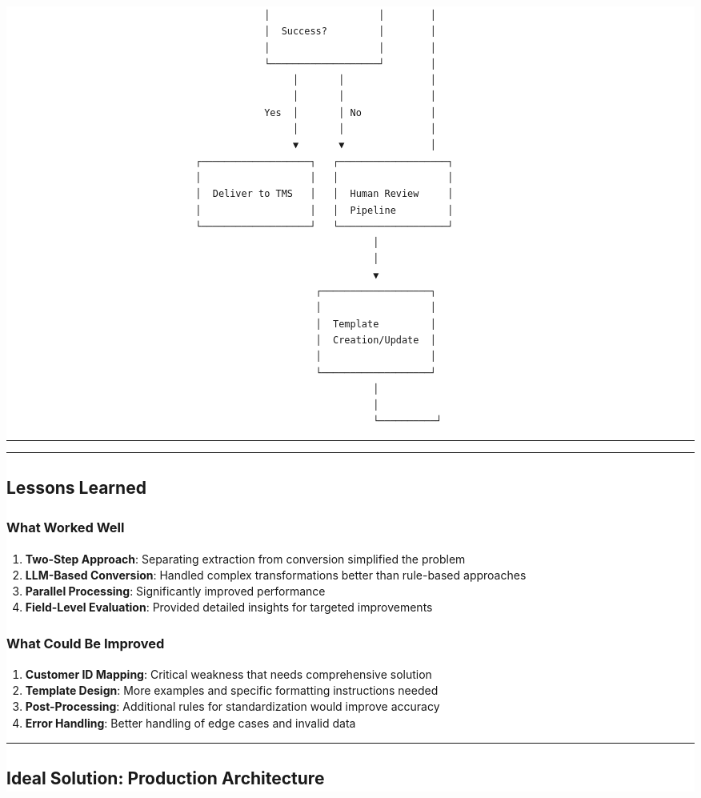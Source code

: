 ```
                                             │                   │        │
                                             │  Success?         │        │
                                             │                   │        │
                                             └───────────────────┘        │
                                                  │       │               │
                                                  │       │               │
                                             Yes  │       │ No            │
                                                  │       │               │
                                                  ▼       ▼               │
                                 ┌───────────────────┐   ┌───────────────────┐
                                 │                   │   │                   │
                                 │  Deliver to TMS   │   │  Human Review     │
                                 │                   │   │  Pipeline         │
                                 └───────────────────┘   └───────────────────┘
                                                                │
                                                                │
                                                                ▼
                                                      ┌───────────────────┐
                                                      │                   │
                                                      │  Template         │
                                                      │  Creation/Update  │
                                                      │                   │
                                                      └───────────────────┘
                                                                │
                                                                │
                                                                └──────────┘
```

---

---

## Lessons Learned

### What Worked Well
1. **Two-Step Approach**: Separating extraction from conversion simplified the problem
2. **LLM-Based Conversion**: Handled complex transformations better than rule-based approaches
3. **Parallel Processing**: Significantly improved performance
4. **Field-Level Evaluation**: Provided detailed insights for targeted improvements

### What Could Be Improved
1. **Customer ID Mapping**: Critical weakness that needs comprehensive solution
2. **Template Design**: More examples and specific formatting instructions needed
3. **Post-Processing**: Additional rules for standardization would improve accuracy
4. **Error Handling**: Better handling of edge cases and invalid data

---

## Ideal Solution: Production Architecture
